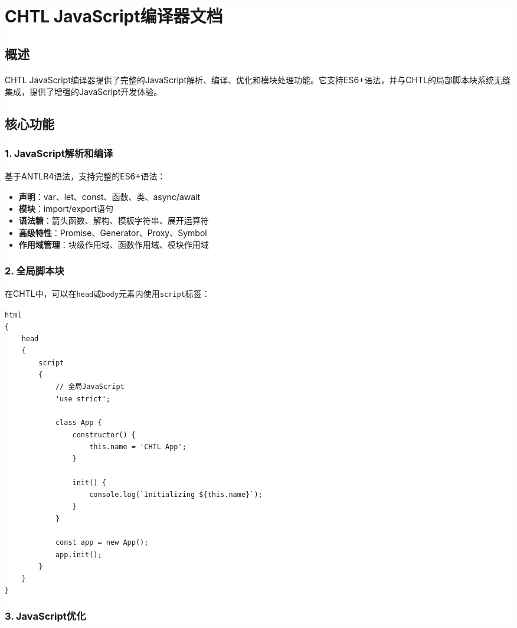 # CHTL JavaScript编译器文档

## 概述

CHTL JavaScript编译器提供了完整的JavaScript解析、编译、优化和模块处理功能。它支持ES6+语法，并与CHTL的局部脚本块系统无缝集成，提供了增强的JavaScript开发体验。

## 核心功能

### 1. JavaScript解析和编译

基于ANTLR4语法，支持完整的ES6+语法：

- **声明**：var、let、const、函数、类、async/await
- **模块**：import/export语句
- **语法糖**：箭头函数、解构、模板字符串、展开运算符
- **高级特性**：Promise、Generator、Proxy、Symbol
- **作用域管理**：块级作用域、函数作用域、模块作用域

### 2. 全局脚本块

在CHTL中，可以在`head`或`body`元素内使用`script`标签：

```chtl
html
{
    head
    {
        script
        {
            // 全局JavaScript
            'use strict';
            
            class App {
                constructor() {
                    this.name = 'CHTL App';
                }
                
                init() {
                    console.log(`Initializing ${this.name}`);
                }
            }
            
            const app = new App();
            app.init();
        }
    }
}
```

### 3. JavaScript优化
